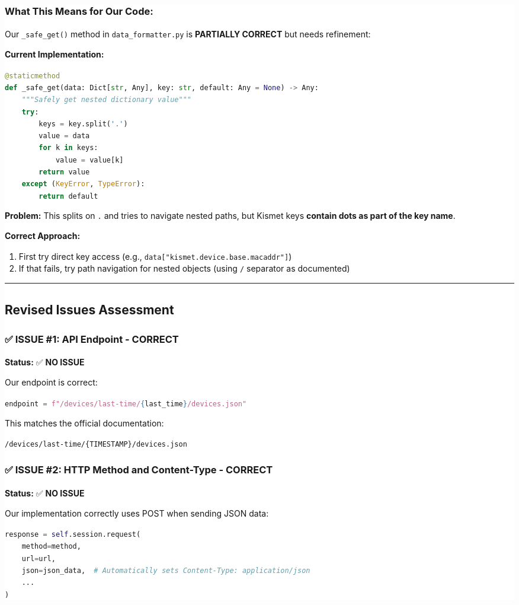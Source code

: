 ### What This Means for Our Code:

Our `_safe_get()` method in `data_formatter.py` is **PARTIALLY CORRECT** but needs refinement:

**Current Implementation:**
```python
@staticmethod
def _safe_get(data: Dict[str, Any], key: str, default: Any = None) -> Any:
    """Safely get nested dictionary value"""
    try:
        keys = key.split('.')
        value = data
        for k in keys:
            value = value[k]
        return value
    except (KeyError, TypeError):
        return default
```

**Problem:** This splits on `.` and tries to navigate nested paths, but Kismet keys **contain dots as part of the key name**.

**Correct Approach:**
1. First try direct key access (e.g., `data["kismet.device.base.macaddr"]`)
2. If that fails, try path navigation for nested objects (using `/` separator as documented)

---

## Revised Issues Assessment

### ✅ **ISSUE #1: API Endpoint - CORRECT**

**Status:** ✅ **NO ISSUE**

Our endpoint is correct:
```python
endpoint = f"/devices/last-time/{last_time}/devices.json"
```

This matches the official documentation:
```
/devices/last-time/{TIMESTAMP}/devices.json
```

### ✅ **ISSUE #2: HTTP Method and Content-Type - CORRECT**

**Status:** ✅ **NO ISSUE**

Our implementation correctly uses POST when sending JSON data:
```python
response = self.session.request(
    method=method,
    url=url,
    json=json_data,  # Automatically sets Content-Type: application/json
    ...
)
```
